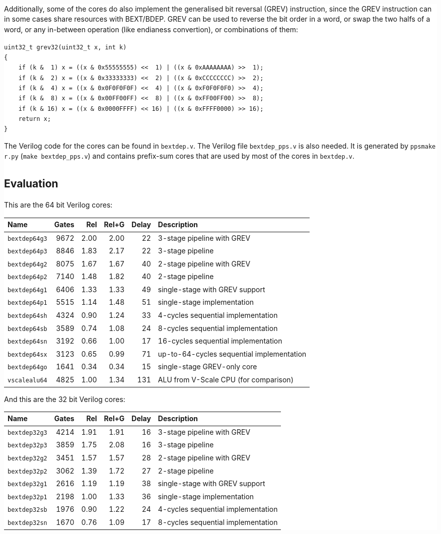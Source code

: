 Additionally, some of the cores do also implement the generalised bit reversal
(GREV) instruction, since the GREV instruction can in some cases share
resources with BEXT/BDEP. GREV can be used to reverse the bit order in a word,
or swap the two halfs of a word, or any in-between operation (like endianess
convertion), or combinations of them:

    uint32_t grev32(uint32_t x, int k)
    {
        if (k &  1) x = ((x & 0x55555555) <<  1) | ((x & 0xAAAAAAAA) >>  1);
        if (k &  2) x = ((x & 0x33333333) <<  2) | ((x & 0xCCCCCCCC) >>  2);
        if (k &  4) x = ((x & 0x0F0F0F0F) <<  4) | ((x & 0xF0F0F0F0) >>  4);
        if (k &  8) x = ((x & 0x00FF00FF) <<  8) | ((x & 0xFF00FF00) >>  8);
        if (k & 16) x = ((x & 0x0000FFFF) << 16) | ((x & 0xFFFF0000) >> 16);
        return x;
    }

The Verilog code for the cores can be found in `bextdep.v`. The Verilog file
`bextdep_pps.v` is also needed. It is generated by `ppsmaker.py` (`make
bextdep_pps.v`) and contains prefix-sum cores that are used by most of the
cores in `bextdep.v`.

Evaluation
----------

This are the 64 bit Verilog cores:

| Name          |  Gates |    Rel |  Rel+G | Delay | Description                               |
|:------------- | ------:| ------:| ------:|------:|:----------------------------------------- |
| `bextdep64g3` |   9672 |   2.00 |   2.00 |    22 | 3-stage pipeline with GREV                |
| `bextdep64p3` |   8846 |   1.83 |   2.17 |    22 | 3-stage pipeline                          |
| `bextdep64g2` |   8075 |   1.67 |   1.67 |    40 | 2-stage pipeline with GREV                |
| `bextdep64p2` |   7140 |   1.48 |   1.82 |    40 | 2-stage pipeline                          |
| `bextdep64g1` |   6406 |   1.33 |   1.33 |    49 | single-stage with GREV support            |
| `bextdep64p1` |   5515 |   1.14 |   1.48 |    51 | single-stage implementation               |
| `bextdep64sh` |   4324 |   0.90 |   1.24 |    33 | 4-cycles sequential implementation        |
| `bextdep64sb` |   3589 |   0.74 |   1.08 |    24 | 8-cycles sequential implementation        |
| `bextdep64sn` |   3192 |   0.66 |   1.00 |    17 | 16-cycles sequential implementation       |
| `bextdep64sx` |   3123 |   0.65 |   0.99 |    71 | up-to-64-cycles sequential implementation |
| `bextdep64go` |   1641 |   0.34 |   0.34 |    15 | single-stage GREV-only core               |
| `vscalealu64` |   4825 |   1.00 |   1.34 |   131 | ALU from V-Scale CPU (for comparison)     |

And this are the 32 bit Verilog cores:

| Name          |  Gates |    Rel |  Rel+G | Delay | Description                               |
|:------------- | ------:| ------:| ------:|------:|:----------------------------------------- |
| `bextdep32g3` |   4214 |   1.91 |   1.91 |    16 | 3-stage pipeline with GREV                |
| `bextdep32p3` |   3859 |   1.75 |   2.08 |    16 | 3-stage pipeline                          |
| `bextdep32g2` |   3451 |   1.57 |   1.57 |    28 | 2-stage pipeline with GREV                |
| `bextdep32p2` |   3062 |   1.39 |   1.72 |    27 | 2-stage pipeline                          |
| `bextdep32g1` |   2616 |   1.19 |   1.19 |    38 | single-stage with GREV support            |
| `bextdep32p1` |   2198 |   1.00 |   1.33 |    36 | single-stage implementation               |
| `bextdep32sb` |   1976 |   0.90 |   1.22 |    24 | 4-cycles sequential implementation        |
| `bextdep32sn` |   1670 |   0.76 |   1.09 |    17 | 8-cycles sequential implementation        |